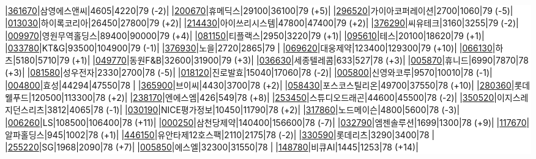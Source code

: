 |[361670](https://finance.daum.net/quotes/A361670)|삼영에스앤씨|4605|4220|79 (-2)|
|[200670](https://finance.daum.net/quotes/A200670)|휴메딕스|29100|36100|79 (+5)|
|[296520](https://finance.daum.net/quotes/A296520)|가이아코퍼레이션|2700|1060|79 (-5)|
|[013030](https://finance.daum.net/quotes/A013030)|하이록코리아|26450|27800|79 (+2)|
|[214430](https://finance.daum.net/quotes/A214430)|아이쓰리시스템|47800|47400|79 (+2)|
|[376290](https://finance.daum.net/quotes/A376290)|씨유테크|3160|3255|79 (-2)|
|[009970](https://finance.daum.net/quotes/A009970)|영원무역홀딩스|89400|90000|79 (+4)|
|[081150](https://finance.daum.net/quotes/A081150)|티플랙스|2950|3220|79 (+1)|
|[095610](https://finance.daum.net/quotes/A095610)|테스|20100|18620|79 (+1)|
|[033780](https://finance.daum.net/quotes/A033780)|KT&G|93500|104900|79 (-1)|
|[376930](https://finance.daum.net/quotes/A376930)|노을|2720|2865|79 |
|[069620](https://finance.daum.net/quotes/A069620)|대웅제약|123400|129300|79 (+10)|
|[066130](https://finance.daum.net/quotes/A066130)|하츠|5180|5710|79 (+1)|
|[049770](https://finance.daum.net/quotes/A049770)|동원F&B|32600|31900|79 (+3)|
|[036630](https://finance.daum.net/quotes/A036630)|세종텔레콤|633|527|78 (+3)|
|[005870](https://finance.daum.net/quotes/A005870)|휴니드|6990|7870|78 (+3)|
|[081580](https://finance.daum.net/quotes/A081580)|성우전자|2330|2700|78 (-5)|
|[018120](https://finance.daum.net/quotes/A018120)|진로발효|15040|17060|78 (-2)|
|[005800](https://finance.daum.net/quotes/A005800)|신영와코루|9570|10010|78 (-1)|
|[004800](https://finance.daum.net/quotes/A004800)|효성|44294|47550|78 |
|[365900](https://finance.daum.net/quotes/A365900)|브이씨|4430|3700|78 (+2)|
|[058430](https://finance.daum.net/quotes/A058430)|포스코스틸리온|49700|37550|78 (+10)|
|[280360](https://finance.daum.net/quotes/A280360)|롯데웰푸드|120500|113300|78 (+2)|
|[238170](https://finance.daum.net/quotes/A238170)|엔에스엠|426|549|78 (+8)|
|[253450](https://finance.daum.net/quotes/A253450)|스튜디오드래곤|44600|45500|78 (-2)|
|[350520](https://finance.daum.net/quotes/A350520)|이지스레지던스리츠|3812|4065|78 (-1)|
|[030190](https://finance.daum.net/quotes/A030190)|NICE평가정보|10450|11790|78 (+2)|
|[317860](https://finance.daum.net/quotes/A317860)|노드메이슨|4800|5600|78 (-3)|
|[006260](https://finance.daum.net/quotes/A006260)|LS|108500|106400|78 (+11)|
|[000250](https://finance.daum.net/quotes/A000250)|삼천당제약|140400|156600|78 (-7)|
|[032790](https://finance.daum.net/quotes/A032790)|엠젠솔루션|1699|1300|78 (+9)|
|[117670](https://finance.daum.net/quotes/A117670)|알파홀딩스|945|1002|78 (+1)|
|[446150](https://finance.daum.net/quotes/A446150)|유안타제12호스팩|2110|2175|78 (-2)|
|[330590](https://finance.daum.net/quotes/A330590)|롯데리츠|3290|3400|78 |
|[255220](https://finance.daum.net/quotes/A255220)|SG|1968|2090|78 (+7)|
|[005850](https://finance.daum.net/quotes/A005850)|에스엘|32300|31550|78 |
|[148780](https://finance.daum.net/quotes/A148780)|비큐AI|1445|1253|78 (+14)|